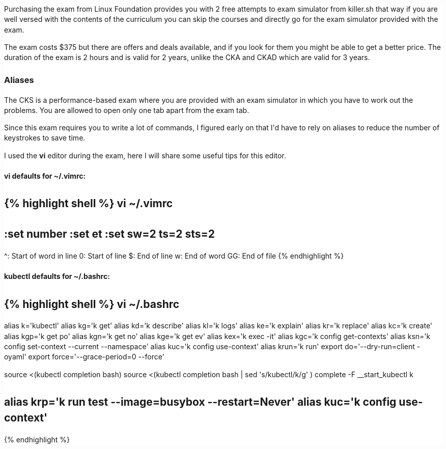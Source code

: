 Purchasing the exam from Linux Foundation provides you with 2 free attempts to exam simulator from killer.sh that way if you are well versed with the contents of the curriculum you can skip the courses and directly go for the exam simulator provided with the exam.

The exam costs $375 but there are offers and deals available, and if you look for them you might be able to get a better price. The duration of the exam is 2 hours and is valid for 2 years, unlike the CKA and CKAD which are valid for 3 years.

### Aliases

The CKS is a performance-based exam where you are provided with an exam simulator in which you have to work out the problems. You are allowed to open only one tab apart from the exam tab. 

Since this exam requires you to write a lot of commands, I figured early on that I'd have to rely on aliases to reduce the number of keystrokes to save time.

I used the **vi** editor during the exam, here I will share some useful tips for this editor.

#### vi defaults for ~/.vimrc:

{% highlight shell %}
vi ~/.vimrc
---
:set number
:set et
:set sw=2 ts=2 sts=2
---
^: Start of word in line
0: Start of line
$: End of line
w: End of word
GG: End of file
{% endhighlight %}

#### kubectl defaults for ~/.bashrc:

{% highlight shell %}
vi ~/.bashrc
---
alias k='kubectl'
alias kg='k get'
alias kd='k describe'
alias kl='k logs'
alias ke='k explain'
alias kr='k replace'
alias kc='k create'
alias kgp='k get po'
alias kgn='k get no'
alias kge='k get ev'
alias kex='k exec -it'
alias kgc='k config get-contexts'
alias ksn='k config set-context --current --namespace'
alias kuc='k config use-context'
alias krun='k run'
export do='--dry-run=client -oyaml'
export force='--grace-period=0 --force'

source <(kubectl completion bash)
source <(kubectl completion bash | sed 's/kubectl/k/g' )
complete -F __start_kubectl k


alias krp='k run test --image=busybox --restart=Never'
alias kuc='k config use-context'
---
{% endhighlight %}
